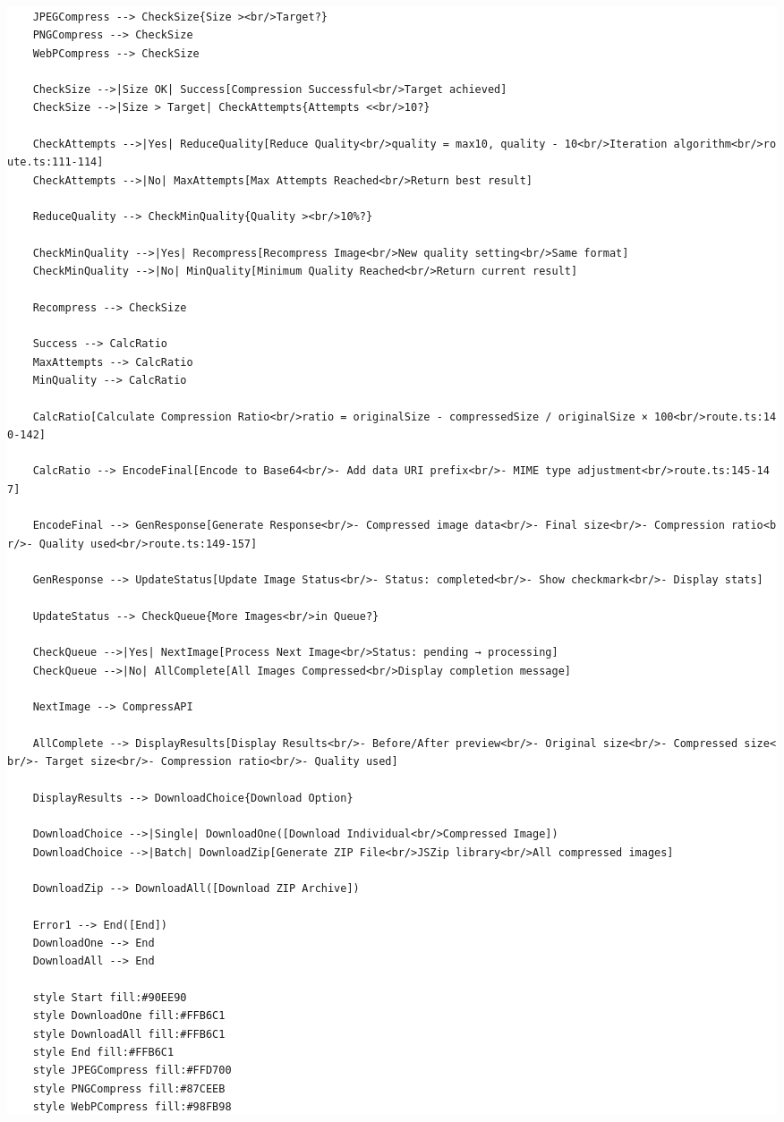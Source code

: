 ```mermaid
    JPEGCompress --> CheckSize{Size ><br/>Target?}
    PNGCompress --> CheckSize
    WebPCompress --> CheckSize

    CheckSize -->|Size OK| Success[Compression Successful<br/>Target achieved]
    CheckSize -->|Size > Target| CheckAttempts{Attempts <<br/>10?}

    CheckAttempts -->|Yes| ReduceQuality[Reduce Quality<br/>quality = max10, quality - 10<br/>Iteration algorithm<br/>route.ts:111-114]
    CheckAttempts -->|No| MaxAttempts[Max Attempts Reached<br/>Return best result]

    ReduceQuality --> CheckMinQuality{Quality ><br/>10%?}

    CheckMinQuality -->|Yes| Recompress[Recompress Image<br/>New quality setting<br/>Same format]
    CheckMinQuality -->|No| MinQuality[Minimum Quality Reached<br/>Return current result]

    Recompress --> CheckSize

    Success --> CalcRatio
    MaxAttempts --> CalcRatio
    MinQuality --> CalcRatio

    CalcRatio[Calculate Compression Ratio<br/>ratio = originalSize - compressedSize / originalSize × 100<br/>route.ts:140-142]

    CalcRatio --> EncodeFinal[Encode to Base64<br/>- Add data URI prefix<br/>- MIME type adjustment<br/>route.ts:145-147]

    EncodeFinal --> GenResponse[Generate Response<br/>- Compressed image data<br/>- Final size<br/>- Compression ratio<br/>- Quality used<br/>route.ts:149-157]

    GenResponse --> UpdateStatus[Update Image Status<br/>- Status: completed<br/>- Show checkmark<br/>- Display stats]

    UpdateStatus --> CheckQueue{More Images<br/>in Queue?}

    CheckQueue -->|Yes| NextImage[Process Next Image<br/>Status: pending → processing]
    CheckQueue -->|No| AllComplete[All Images Compressed<br/>Display completion message]

    NextImage --> CompressAPI

    AllComplete --> DisplayResults[Display Results<br/>- Before/After preview<br/>- Original size<br/>- Compressed size<br/>- Target size<br/>- Compression ratio<br/>- Quality used]

    DisplayResults --> DownloadChoice{Download Option}

    DownloadChoice -->|Single| DownloadOne([Download Individual<br/>Compressed Image])
    DownloadChoice -->|Batch| DownloadZip[Generate ZIP File<br/>JSZip library<br/>All compressed images]

    DownloadZip --> DownloadAll([Download ZIP Archive])

    Error1 --> End([End])
    DownloadOne --> End
    DownloadAll --> End

    style Start fill:#90EE90
    style DownloadOne fill:#FFB6C1
    style DownloadAll fill:#FFB6C1
    style End fill:#FFB6C1
    style JPEGCompress fill:#FFD700
    style PNGCompress fill:#87CEEB
    style WebPCompress fill:#98FB98
```